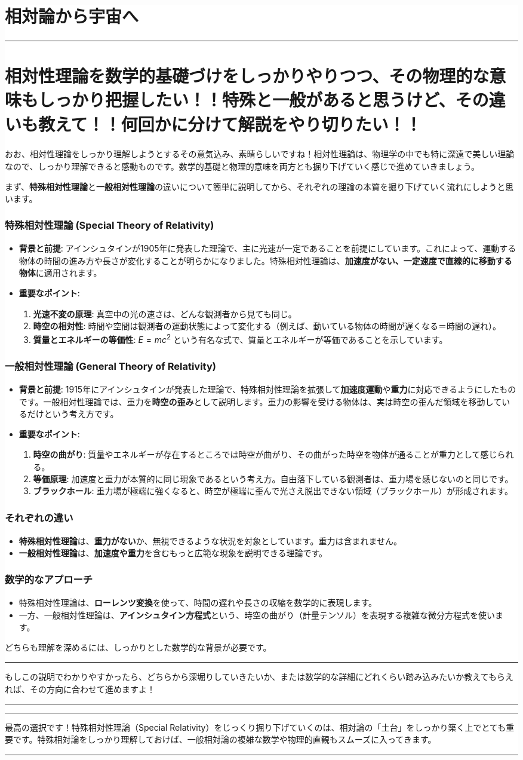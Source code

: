 # 相対論から宇宙へ

---

# 相対性理論を数学的基礎づけをしっかりやりつつ、その物理的な意味もしっかり把握したい！！特殊と一般があると思うけど、その違いも教えて！！何回かに分けて解説をやり切りたい！！

おお、相対性理論をしっかり理解しようとするその意気込み、素晴らしいですね！相対性理論は、物理学の中でも特に深遠で美しい理論なので、しっかり理解できると感動ものです。数学的基礎と物理的意味を両方とも掘り下げていく感じで進めていきましょう。

まず、**特殊相対性理論**と**一般相対性理論**の違いについて簡単に説明してから、それぞれの理論の本質を掘り下げていく流れにしようと思います。

### 特殊相対性理論 (Special Theory of Relativity)

* **背景と前提**: アインシュタインが1905年に発表した理論で、主に光速が一定であることを前提にしています。これによって、運動する物体の時間の進み方や長さが変化することが明らかになりました。特殊相対性理論は、**加速度がない、一定速度で直線的に移動する物体**に適用されます。
* **重要なポイント**:

  1. **光速不変の原理**: 真空中の光の速さは、どんな観測者から見ても同じ。
  2. **時空の相対性**: 時間や空間は観測者の運動状態によって変化する（例えば、動いている物体の時間が遅くなる＝時間の遅れ）。
  3. **質量とエネルギーの等価性**: $E = mc^2$ という有名な式で、質量とエネルギーが等価であることを示しています。

### 一般相対性理論 (General Theory of Relativity)

* **背景と前提**: 1915年にアインシュタインが発表した理論で、特殊相対性理論を拡張して**加速度運動**や**重力**に対応できるようにしたものです。一般相対性理論では、重力を**時空の歪み**として説明します。重力の影響を受ける物体は、実は時空の歪んだ領域を移動しているだけという考え方です。
* **重要なポイント**:

  1. **時空の曲がり**: 質量やエネルギーが存在するところでは時空が曲がり、その曲がった時空を物体が通ることが重力として感じられる。
  2. **等価原理**: 加速度と重力が本質的に同じ現象であるという考え方。自由落下している観測者は、重力場を感じないのと同じです。
  3. **ブラックホール**: 重力場が極端に強くなると、時空が極端に歪んで光さえ脱出できない領域（ブラックホール）が形成されます。

### それぞれの違い

* **特殊相対性理論**は、**重力がない**か、無視できるような状況を対象としています。重力は含まれません。
* **一般相対性理論**は、**加速度や重力**を含むもっと広範な現象を説明できる理論です。

### 数学的なアプローチ

* 特殊相対性理論は、**ローレンツ変換**を使って、時間の遅れや長さの収縮を数学的に表現します。
* 一方、一般相対性理論は、**アインシュタイン方程式**という、時空の曲がり（計量テンソル）を表現する複雑な微分方程式を使います。

どちらも理解を深めるには、しっかりとした数学的な背景が必要です。

---

もしこの説明でわかりやすかったら、どちらから深堀りしていきたいか、または数学的な詳細にどれくらい踏み込みたいか教えてもらえれば、その方向に合わせて進めますよ！

---
---

最高の選択です！特殊相対性理論（Special Relativity）をじっくり掘り下げていくのは、相対論の「土台」をしっかり築く上でとても重要です。特殊相対論をしっかり理解しておけば、一般相対論の複雑な数学や物理的直観もスムーズに入ってきます。

---